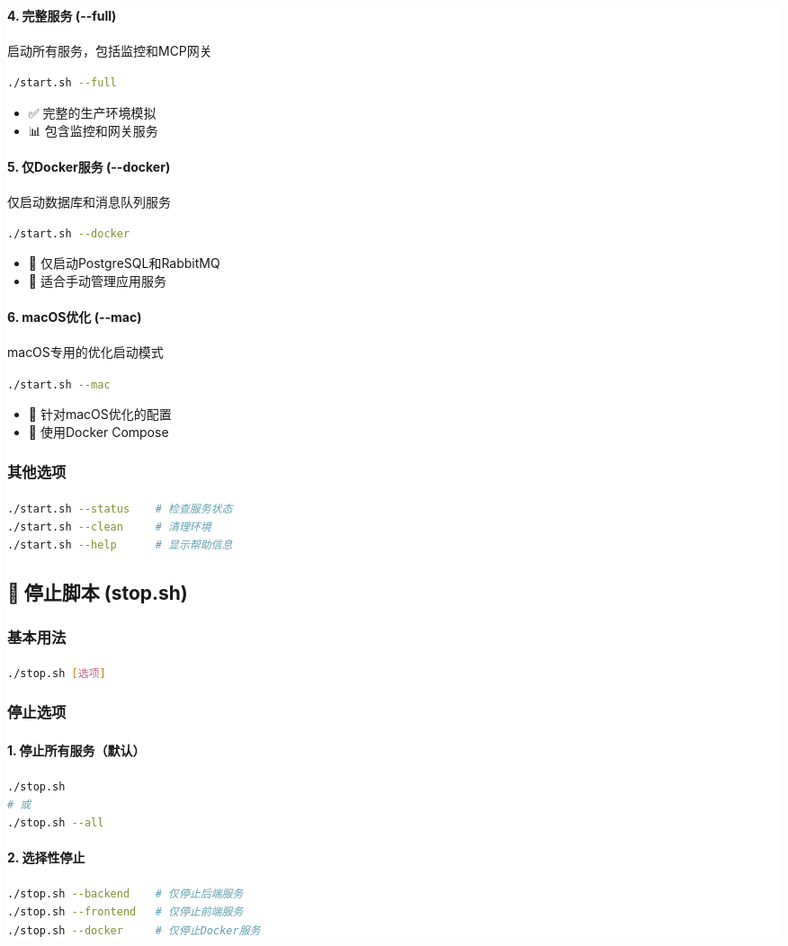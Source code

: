 #### 4. 完整服务 (--full)
启动所有服务，包括监控和MCP网关
```bash
./start.sh --full
```
- ✅ 完整的生产环境模拟
- 📊 包含监控和网关服务

#### 5. 仅Docker服务 (--docker)
仅启动数据库和消息队列服务
```bash
./start.sh --docker
```
- 🐳 仅启动PostgreSQL和RabbitMQ
- 🔧 适合手动管理应用服务

#### 6. macOS优化 (--mac)
macOS专用的优化启动模式
```bash
./start.sh --mac
```
- 🍎 针对macOS优化的配置
- 🐳 使用Docker Compose

### 其他选项
```bash
./start.sh --status    # 检查服务状态
./start.sh --clean     # 清理环境
./start.sh --help      # 显示帮助信息
```

## 🛑 停止脚本 (stop.sh)

### 基本用法
```bash
./stop.sh [选项]
```

### 停止选项

#### 1. 停止所有服务（默认）
```bash
./stop.sh
# 或
./stop.sh --all
```

#### 2. 选择性停止
```bash
./stop.sh --backend    # 仅停止后端服务
./stop.sh --frontend   # 仅停止前端服务
./stop.sh --docker     # 仅停止Docker服务
```

